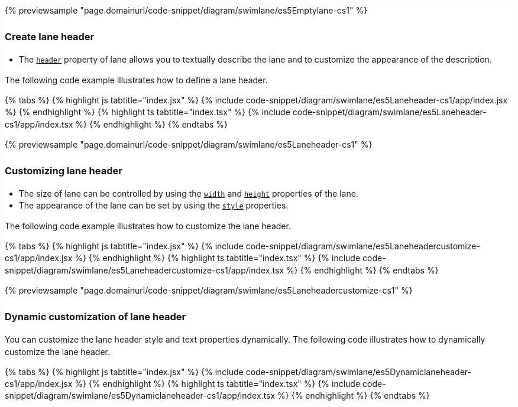  {% previewsample "page.domainurl/code-snippet/diagram/swimlane/es5Emptylane-cs1" %}

### Create lane header

* The [`header`](https://ej2.syncfusion.com/react/documentation/api/diagram/laneModel#header) property of lane allows you to textually describe the lane and to customize the appearance of the description.

The following code example illustrates how to define a lane header.

{% tabs %}
{% highlight js tabtitle="index.jsx" %}
{% include code-snippet/diagram/swimlane/es5Laneheader-cs1/app/index.jsx %}
{% endhighlight %}
{% highlight ts tabtitle="index.tsx" %}
{% include code-snippet/diagram/swimlane/es5Laneheader-cs1/app/index.tsx %}
{% endhighlight %}
{% endtabs %}

 {% previewsample "page.domainurl/code-snippet/diagram/swimlane/es5Laneheader-cs1" %}

### Customizing lane header

* The size of lane can be controlled by using the [`width`](https://ej2.syncfusion.com/react/documentation/api/diagram/headerModel#width) and [`height`](https://ej2.syncfusion.com/react/documentation/api/diagram/headerModel#height) properties of the lane.
* The appearance of the lane can be set by using the [`style`](https://ej2.syncfusion.com/react/documentation/api/diagram/headerModel#style) properties.

The following code example illustrates how to customize the lane header.

{% tabs %}
{% highlight js tabtitle="index.jsx" %}
{% include code-snippet/diagram/swimlane/es5Laneheadercustomize-cs1/app/index.jsx %}
{% endhighlight %}
{% highlight ts tabtitle="index.tsx" %}
{% include code-snippet/diagram/swimlane/es5Laneheadercustomize-cs1/app/index.tsx %}
{% endhighlight %}
{% endtabs %}

 {% previewsample "page.domainurl/code-snippet/diagram/swimlane/es5Laneheadercustomize-cs1" %}

### Dynamic customization of lane header

 You can customize the lane header style and text properties dynamically. The following code illustrates how to dynamically customize the lane header.

{% tabs %}
{% highlight js tabtitle="index.jsx" %}
{% include code-snippet/diagram/swimlane/es5Dynamiclaneheader-cs1/app/index.jsx %}
{% endhighlight %}
{% highlight ts tabtitle="index.tsx" %}
{% include code-snippet/diagram/swimlane/es5Dynamiclaneheader-cs1/app/index.tsx %}
{% endhighlight %}
{% endtabs %}
